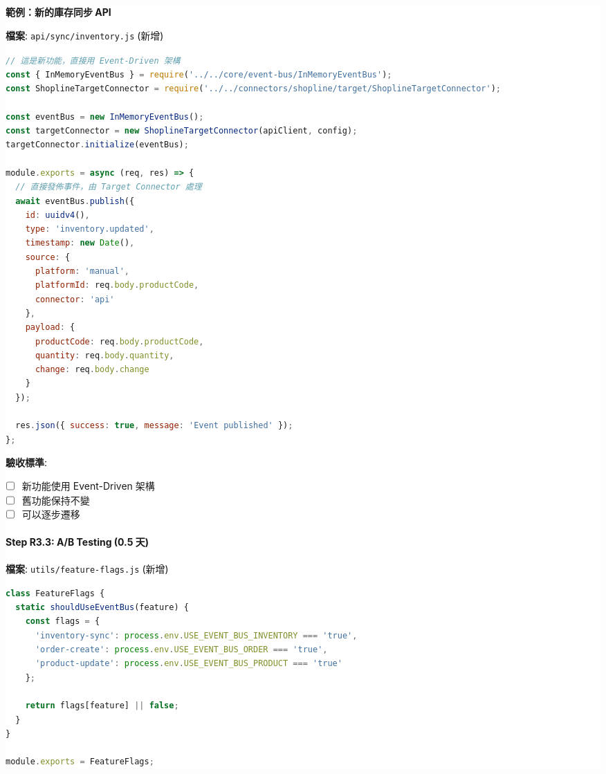 **範例：新的庫存同步 API**

**檔案**: `api/sync/inventory.js` (新增)

```javascript
// 這是新功能，直接用 Event-Driven 架構
const { InMemoryEventBus } = require('../../core/event-bus/InMemoryEventBus');
const ShoplineTargetConnector = require('../../connectors/shopline/target/ShoplineTargetConnector');

const eventBus = new InMemoryEventBus();
const targetConnector = new ShoplineTargetConnector(apiClient, config);
targetConnector.initialize(eventBus);

module.exports = async (req, res) => {
  // 直接發佈事件，由 Target Connector 處理
  await eventBus.publish({
    id: uuidv4(),
    type: 'inventory.updated',
    timestamp: new Date(),
    source: {
      platform: 'manual',
      platformId: req.body.productCode,
      connector: 'api'
    },
    payload: {
      productCode: req.body.productCode,
      quantity: req.body.quantity,
      change: req.body.change
    }
  });
  
  res.json({ success: true, message: 'Event published' });
};
```

**驗收標準**:
- [ ] 新功能使用 Event-Driven 架構
- [ ] 舊功能保持不變
- [ ] 可以逐步遷移

#### Step R3.3: A/B Testing (0.5 天)

**檔案**: `utils/feature-flags.js` (新增)

```javascript
class FeatureFlags {
  static shouldUseEventBus(feature) {
    const flags = {
      'inventory-sync': process.env.USE_EVENT_BUS_INVENTORY === 'true',
      'order-create': process.env.USE_EVENT_BUS_ORDER === 'true',
      'product-update': process.env.USE_EVENT_BUS_PRODUCT === 'true'
    };
    
    return flags[feature] || false;
  }
}

module.exports = FeatureFlags;
```
